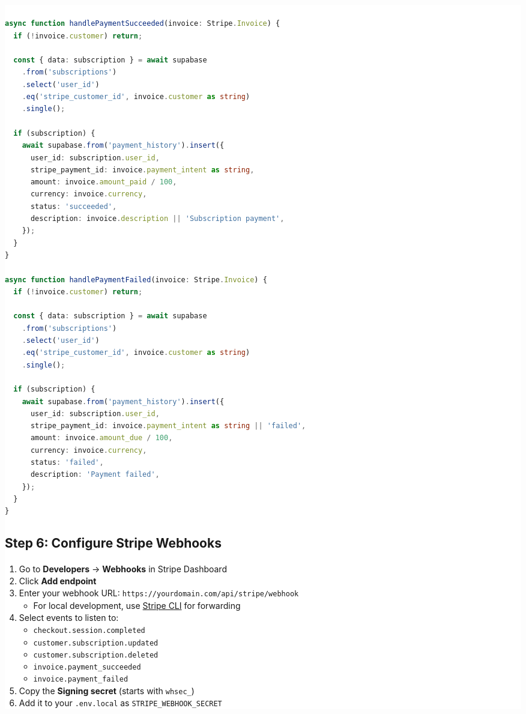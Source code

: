 ```typescript

async function handlePaymentSucceeded(invoice: Stripe.Invoice) {
  if (!invoice.customer) return;

  const { data: subscription } = await supabase
    .from('subscriptions')
    .select('user_id')
    .eq('stripe_customer_id', invoice.customer as string)
    .single();

  if (subscription) {
    await supabase.from('payment_history').insert({
      user_id: subscription.user_id,
      stripe_payment_id: invoice.payment_intent as string,
      amount: invoice.amount_paid / 100,
      currency: invoice.currency,
      status: 'succeeded',
      description: invoice.description || 'Subscription payment',
    });
  }
}

async function handlePaymentFailed(invoice: Stripe.Invoice) {
  if (!invoice.customer) return;

  const { data: subscription } = await supabase
    .from('subscriptions')
    .select('user_id')
    .eq('stripe_customer_id', invoice.customer as string)
    .single();

  if (subscription) {
    await supabase.from('payment_history').insert({
      user_id: subscription.user_id,
      stripe_payment_id: invoice.payment_intent as string || 'failed',
      amount: invoice.amount_due / 100,
      currency: invoice.currency,
      status: 'failed',
      description: 'Payment failed',
    });
  }
}
```

## Step 6: Configure Stripe Webhooks

1. Go to **Developers** → **Webhooks** in Stripe Dashboard
2. Click **Add endpoint**
3. Enter your webhook URL: `https://yourdomain.com/api/stripe/webhook`
   - For local development, use [Stripe CLI](https://stripe.com/docs/stripe-cli) for forwarding
4. Select events to listen to:
   - `checkout.session.completed`
   - `customer.subscription.updated`
   - `customer.subscription.deleted`
   - `invoice.payment_succeeded`
   - `invoice.payment_failed`
5. Copy the **Signing secret** (starts with `whsec_`)
6. Add it to your `.env.local` as `STRIPE_WEBHOOK_SECRET`
